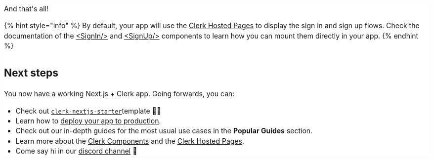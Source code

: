 And that's all!

{% hint style="info" %}
By default, your app will use the [Clerk Hosted Pages](../main-concepts/clerk-hosted-pages.md) to display the sign in and sign up flows. Check the documentation of the [&lt;SignIn/&gt;](../components/sign-in.md) and [&lt;SignUp/&gt;](../components/sign-up.md) components to learn how you can mount them directly in your app.
{% endhint %}

## Next steps

You now have a working Next.js + Clerk app.  Going forwards, you can:

* Check out [`clerk-nextjs-starter`](https://github.com/clerkinc/clerk-nextjs-starter)template 👩‍💻
* Learn how to [deploy your app to production](../popular-guides/production-setup.md).
* Check out our in-depth guides for the most usual use cases in the **Popular Guides** section.
* Learn more about the [Clerk Components](../main-concepts/clerk-components.md) and the [Clerk Hosted Pages](../main-concepts/clerk-hosted-pages.md).
* Come say hi in our [discord channel](https://discord.com/invite/YRHz4h4whV) 👋

